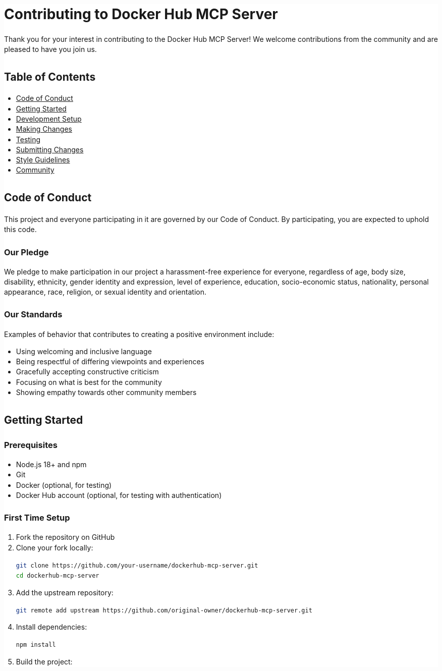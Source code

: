 # Contributing to Docker Hub MCP Server

Thank you for your interest in contributing to the Docker Hub MCP Server! We welcome contributions from the community and are pleased to have you join us.

## Table of Contents

- [Code of Conduct](#code-of-conduct)
- [Getting Started](#getting-started)
- [Development Setup](#development-setup)
- [Making Changes](#making-changes)
- [Testing](#testing)
- [Submitting Changes](#submitting-changes)
- [Style Guidelines](#style-guidelines)
- [Community](#community)

## Code of Conduct

This project and everyone participating in it are governed by our Code of Conduct. By participating, you are expected to uphold this code.

### Our Pledge

We pledge to make participation in our project a harassment-free experience for everyone, regardless of age, body size, disability, ethnicity, gender identity and expression, level of experience, education, socio-economic status, nationality, personal appearance, race, religion, or sexual identity and orientation.

### Our Standards

Examples of behavior that contributes to creating a positive environment include:

- Using welcoming and inclusive language
- Being respectful of differing viewpoints and experiences
- Gracefully accepting constructive criticism
- Focusing on what is best for the community
- Showing empathy towards other community members

## Getting Started

### Prerequisites

- Node.js 18+ and npm
- Git
- Docker (optional, for testing)
- Docker Hub account (optional, for testing with authentication)

### First Time Setup

1. Fork the repository on GitHub
2. Clone your fork locally:
   ```bash
   git clone https://github.com/your-username/dockerhub-mcp-server.git
   cd dockerhub-mcp-server
   ```
3. Add the upstream repository:
   ```bash
   git remote add upstream https://github.com/original-owner/dockerhub-mcp-server.git
   ```
4. Install dependencies:
   ```bash
   npm install
   ```
5. Build the project: